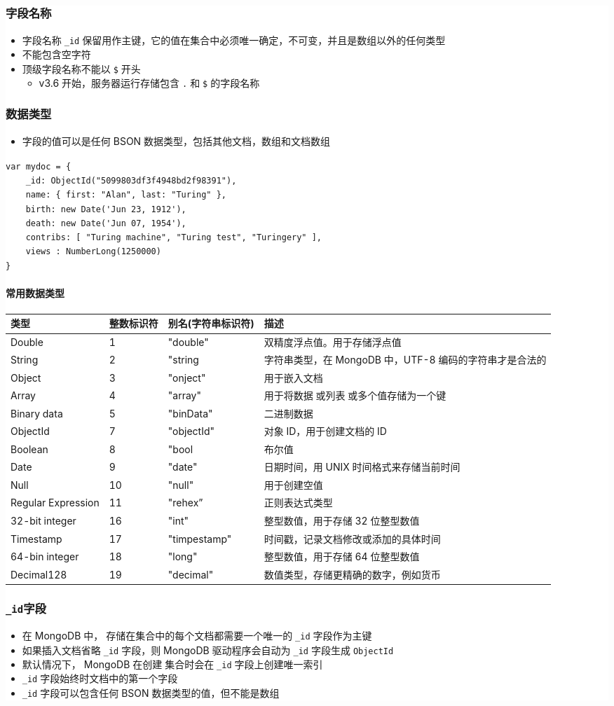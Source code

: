 ### 字段名称

- 字段名称 `_id` 保留用作主键，它的值在集合中必须唯一确定，不可变，并且是数组以外的任何类型
- 不能包含空字符
- 顶级字段名称不能以 `$` 开头
  - v3.6 开始，服务器运行存储包含 `.` 和 `$` 的字段名称

### 数据类型

- 字段的值可以是任何 BSON 数据类型，包括其他文档，数组和文档数组

```jsvascript
var mydoc = {
    _id: ObjectId("5099803df3f4948bd2f98391"),
    name: { first: "Alan", last: "Turing" },
    birth: new Date('Jun 23, 1912'),
    death: new Date('Jun 07, 1954'),
    contribs: [ "Turing machine", "Turing test", "Turingery" ],
    views : NumberLong(1250000)
}
```

#### 常用数据类型

| 类型               | 整数标识符 | 别名(字符串标识符) | 描述                                                    |
| :----------------- | :--------- | :----------------- | :------------------------------------------------------ |
| Double             | 1          | "double"           | 双精度浮点值。用于存储浮点值                            |
| String             | 2          | "string            | 字符串类型，在 MongoDB 中，UTF-8 编码的字符串才是合法的 |
| Object             | 3          | "onject"           | 用于嵌入文档                                            |
| Array              | 4          | "array"            | 用于将数据 或列表 或多个值存储为一个键                  |
| Binary data        | 5          | "binData"          | 二进制数据                                              |
| ObjectId           | 7          | "objectId"         | 对象 ID，用于创建文档的 ID                              |
| Boolean            | 8          | "bool              | 布尔值                                                  |
| Date               | 9          | "date"             | 日期时间，用 UNIX 时间格式来存储当前时间                |
| Null               | 10         | "null"             | 用于创建空值                                            |
| Regular Expression | 11         | "rehex”            | 正则表达式类型                                          |
| 32-bit integer     | 16         | "int"              | 整型数值，用于存储 32 位整型数值                        |
| Timestamp          | 17         | "timpestamp"       | 时间戳，记录文档修改或添加的具体时间                    |
| 64-bin integer     | 18         | "long"             | 整型数值，用于存储 64 位整型数值                        |
| Decimal128         | 19         | "decimal"          | 数值类型，存储更精确的数字，例如货币                    |


### `_id`字段

- 在 MongoDB 中， 存储在集合中的每个文档都需要一个唯一的 `_id` 字段作为主键
- 如果插入文档省略 `_id` 字段，则 MongoDB 驱动程序会自动为 `_id` 字段生成 `ObjectId`
- 默认情况下， MongoDB 在创建 集合时会在 `_id` 字段上创建唯一索引
- `_id` 字段始终时文档中的第一个字段
- `_id` 字段可以包含任何 BSON 数据类型的值，但不能是数组
